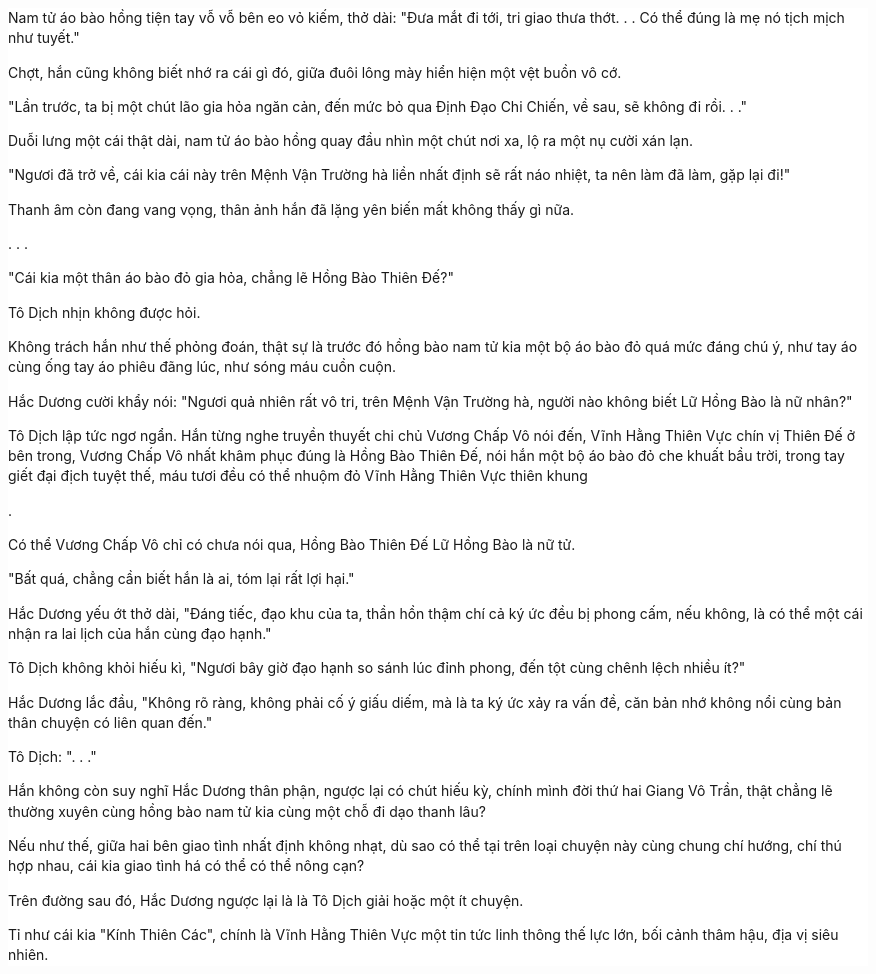 Nam tử áo bào hồng tiện tay vỗ vỗ bên eo vỏ kiếm, thở dài: "Đưa mắt đi tới, tri giao thưa thớt. . . Có thể đúng là mẹ nó tịch mịch như tuyết."

Chợt, hắn cũng không biết nhớ ra cái gì đó, giữa đuôi lông mày hiển hiện một vệt buồn vô cớ.

"Lần trước, ta bị một chút lão gia hỏa ngăn cản, đến mức bỏ qua Định Đạo Chi Chiến, về sau, sẽ không đi rồi. . ."

Duỗi lưng một cái thật dài, nam tử áo bào hồng quay đầu nhìn một chút nơi xa, lộ ra một nụ cười xán lạn.

"Ngươi đã trở về, cái kia cái này trên Mệnh Vận Trường hà liền nhất định sẽ rất náo nhiệt, ta nên làm đã làm, gặp lại đi!"

Thanh âm còn đang vang vọng, thân ảnh hắn đã lặng yên biến mất không thấy gì nữa.

. . .

"Cái kia một thân áo bào đỏ gia hỏa, chẳng lẽ Hồng Bào Thiên Đế?"

Tô Dịch nhịn không được hỏi.

Không trách hắn như thế phỏng đoán, thật sự là trước đó hồng bào nam tử kia một bộ áo bào đỏ quá mức đáng chú ý, như tay áo cùng ống tay áo phiêu đãng lúc, như sóng máu cuồn cuộn.

Hắc Dương cười khẩy nói: "Ngươi quả nhiên rất vô tri, trên Mệnh Vận Trường hà, người nào không biết Lữ Hồng Bào là nữ nhân?"

Tô Dịch lập tức ngơ ngẩn. Hắn từng nghe truyền thuyết chi chủ Vương Chấp Vô nói đến, Vĩnh Hằng Thiên Vực chín vị Thiên Đế ở bên trong, Vương Chấp Vô nhất khâm phục đúng là Hồng Bào Thiên Đế, nói hắn một bộ áo bào đỏ che khuất bầu trời, trong tay giết đại địch tuyệt thế, máu tươi đều có thể nhuộm đỏ Vĩnh Hằng Thiên Vực thiên khung

.

Có thể Vương Chấp Vô chỉ có chưa nói qua, Hồng Bào Thiên Đế Lữ Hồng Bào là nữ tử.

"Bất quá, chẳng cần biết hắn là ai, tóm lại rất lợi hại."

Hắc Dương yếu ớt thở dài, "Đáng tiếc, đạo khu của ta, thần hồn thậm chí cả ký ức đều bị phong cấm, nếu không, là có thể một cái nhận ra lai lịch của hắn cùng đạo hạnh."

Tô Dịch không khỏi hiếu kì, "Ngươi bây giờ đạo hạnh so sánh lúc đỉnh phong, đến tột cùng chênh lệch nhiều ít?"

Hắc Dương lắc đầu, "Không rõ ràng, không phải cố ý giấu diếm, mà là ta ký ức xảy ra vấn đề, căn bản nhớ không nổi cùng bản thân chuyện có liên quan đến."

Tô Dịch: ". . ."

Hắn không còn suy nghĩ Hắc Dương thân phận, ngược lại có chút hiếu kỳ, chính mình đời thứ hai Giang Vô Trần, thật chẳng lẽ thường xuyên cùng hồng bào nam tử kia cùng một chỗ đi dạo thanh lâu?

Nếu như thế, giữa hai bên giao tình nhất định không nhạt, dù sao có thể tại trên loại chuyện này cùng chung chí hướng, chí thú hợp nhau, cái kia giao tình há có thể có thể nông cạn?

Trên đường sau đó, Hắc Dương ngược lại là là Tô Dịch giải hoặc một ít chuyện.

Tỉ như cái kia "Kính Thiên Các", chính là Vĩnh Hằng Thiên Vực một tin tức linh thông thế lực lớn, bối cảnh thâm hậu, địa vị siêu nhiên.
